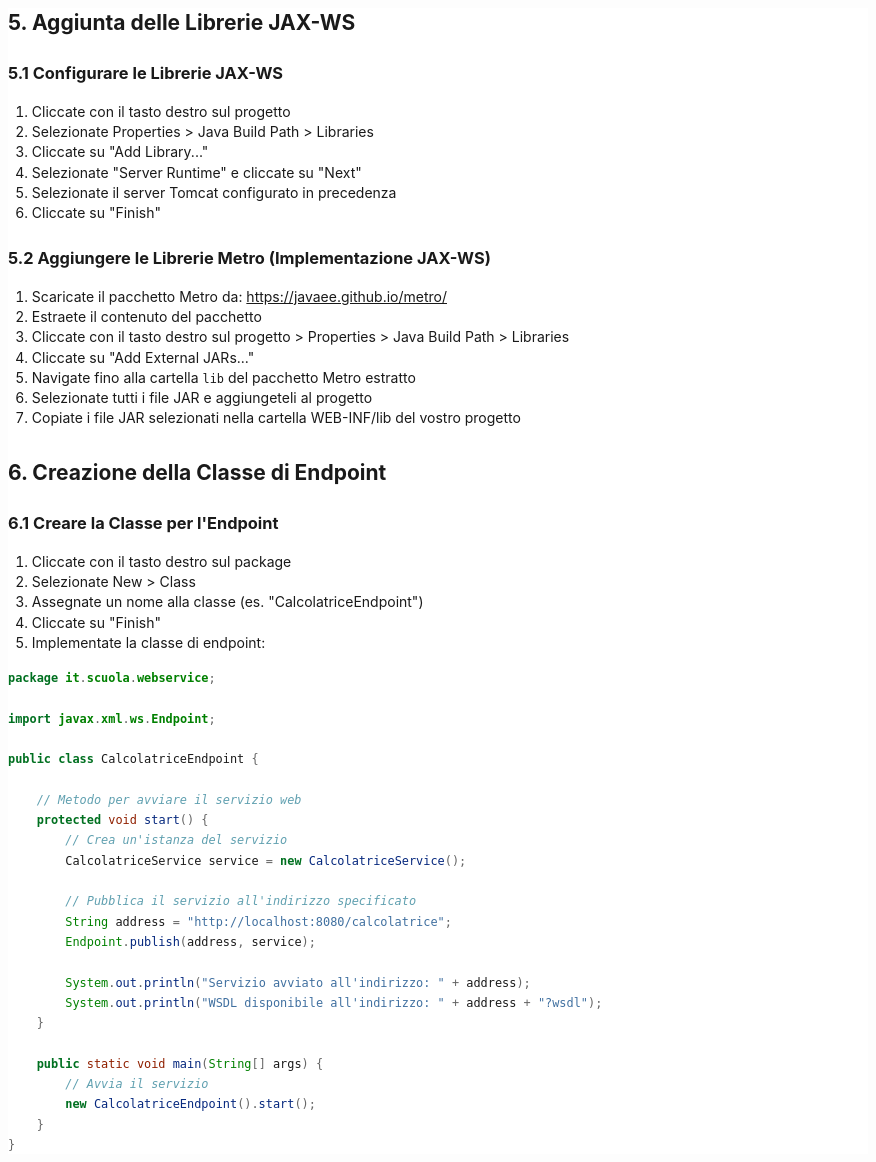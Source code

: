 ## 5. Aggiunta delle Librerie JAX-WS

### 5.1 Configurare le Librerie JAX-WS

1. Cliccate con il tasto destro sul progetto
2. Selezionate Properties > Java Build Path > Libraries
3. Cliccate su "Add Library..."
4. Selezionate "Server Runtime" e cliccate su "Next"
5. Selezionate il server Tomcat configurato in precedenza
6. Cliccate su "Finish"

### 5.2 Aggiungere le Librerie Metro (Implementazione JAX-WS)

1. Scaricate il pacchetto Metro da: https://javaee.github.io/metro/
2. Estraete il contenuto del pacchetto
3. Cliccate con il tasto destro sul progetto > Properties > Java Build Path > Libraries
4. Cliccate su "Add External JARs..."
5. Navigate fino alla cartella `lib` del pacchetto Metro estratto
6. Selezionate tutti i file JAR e aggiungeteli al progetto
7. Copiate i file JAR selezionati nella cartella WEB-INF/lib del vostro progetto

## 6. Creazione della Classe di Endpoint

### 6.1 Creare la Classe per l'Endpoint

1. Cliccate con il tasto destro sul package
2. Selezionate New > Class
3. Assegnate un nome alla classe (es. "CalcolatriceEndpoint")
4. Cliccate su "Finish"
5. Implementate la classe di endpoint:

```java
package it.scuola.webservice;

import javax.xml.ws.Endpoint;

public class CalcolatriceEndpoint {
    
    // Metodo per avviare il servizio web
    protected void start() {
        // Crea un'istanza del servizio
        CalcolatriceService service = new CalcolatriceService();
        
        // Pubblica il servizio all'indirizzo specificato
        String address = "http://localhost:8080/calcolatrice";
        Endpoint.publish(address, service);
        
        System.out.println("Servizio avviato all'indirizzo: " + address);
        System.out.println("WSDL disponibile all'indirizzo: " + address + "?wsdl");
    }
    
    public static void main(String[] args) {
        // Avvia il servizio
        new CalcolatriceEndpoint().start();
    }
}
```
